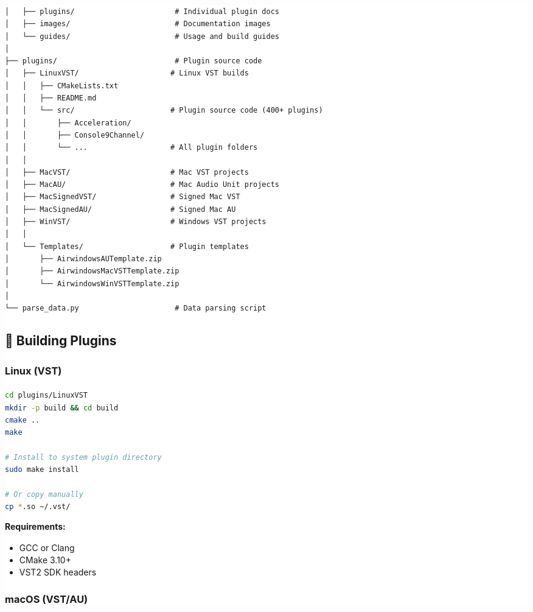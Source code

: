 ```
│   ├── plugins/                       # Individual plugin docs
│   ├── images/                        # Documentation images
│   └── guides/                        # Usage and build guides
│
├── plugins/                           # Plugin source code
│   ├── LinuxVST/                     # Linux VST builds
│   │   ├── CMakeLists.txt
│   │   ├── README.md
│   │   └── src/                      # Plugin source code (400+ plugins)
│   │       ├── Acceleration/
│   │       ├── Console9Channel/
│   │       └── ...                   # All plugin folders
│   │
│   ├── MacVST/                       # Mac VST projects
│   ├── MacAU/                        # Mac Audio Unit projects
│   ├── MacSignedVST/                 # Signed Mac VST
│   ├── MacSignedAU/                  # Signed Mac AU
│   ├── WinVST/                       # Windows VST projects
│   │
│   └── Templates/                    # Plugin templates
│       ├── AirwindowsAUTemplate.zip
│       ├── AirwindowsMacVSTTemplate.zip
│       └── AirwindowsWinVSTTemplate.zip
│
└── parse_data.py                      # Data parsing script
```

## 🔧 Building Plugins

### Linux (VST)

```bash
cd plugins/LinuxVST
mkdir -p build && cd build
cmake ..
make

# Install to system plugin directory
sudo make install

# Or copy manually
cp *.so ~/.vst/
```

**Requirements:**
- GCC or Clang
- CMake 3.10+
- VST2 SDK headers

### macOS (VST/AU)
